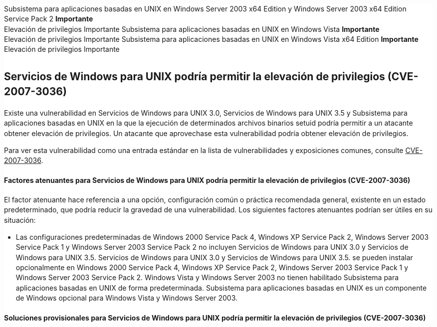 <tr class="even">
<td style="border:1px solid black;">Subsistema para aplicaciones basadas en UNIX en Windows Server 2003 x64 Edition y Windows Server 2003 x64 Edition Service Pack 2</td>
<td style="border:1px solid black;"><strong>Importante</strong><br />
Elevación de privilegios</td>
<td style="border:1px solid black;">Importante</td>
</tr>
<tr class="odd">
<td style="border:1px solid black;">Subsistema para aplicaciones basadas en UNIX en Windows Vista</td>
<td style="border:1px solid black;"><strong>Importante</strong><br />
Elevación de privilegios</td>
<td style="border:1px solid black;">Importante</td>
</tr>
<tr class="even">
<td style="border:1px solid black;">Subsistema para aplicaciones basadas en UNIX en Windows Vista x64 Edition</td>
<td style="border:1px solid black;"><strong>Importante</strong><br />
Elevación de privilegios</td>
<td style="border:1px solid black;">Importante</td>
</tr>
</tbody>
</table>
  
Servicios de Windows para UNIX podría permitir la elevación de privilegios (CVE-2007-3036)  
------------------------------------------------------------------------------------------
  
Existe una vulnerabilidad en Servicios de Windows para UNIX 3.0, Servicios de Windows para UNIX 3.5 y Subsistema para aplicaciones basadas en UNIX en la que la ejecución de determinados archivos binarios setuid podría permitir a un atacante obtener elevación de privilegios. Un atacante que aprovechase esta vulnerabilidad podría obtener elevación de privilegios.
  
Para ver esta vulnerabilidad como una entrada estándar en la lista de vulnerabilidades y exposiciones comunes, consulte [CVE-2007-3036](http://www.cve.mitre.org/cgi-bin/cvename.cgi?name=cve-2007-3036).
  
#### Factores atenuantes para Servicios de Windows para UNIX podría permitir la elevación de privilegios (CVE-2007-3036)
  
El factor atenuante hace referencia a una opción, configuración común o práctica recomendada general, existente en un estado predeterminado, que podría reducir la gravedad de una vulnerabilidad. Los siguientes factores atenuantes podrían ser útiles en su situación:
  
-   Las configuraciones predeterminadas de Windows 2000 Service Pack 4, Windows XP Service Pack 2, Windows Server 2003 Service Pack 1 y Windows Server 2003 Service Pack 2 no incluyen Servicios de Windows para UNIX 3.0 y Servicios de Windows para UNIX 3.5. Servicios de Windows para UNIX 3.0 y Servicios de Windows para UNIX 3.5. se pueden instalar opcionalmente en Windows 2000 Service Pack 4, Windows XP Service Pack 2, Windows Server 2003 Service Pack 1 y Windows Server 2003 Service Pack 2. Windows Vista y Windows Server 2003 no tienen habilitado Subsistema para aplicaciones basadas en UNIX de forma predeterminada. Subsistema para aplicaciones basadas en UNIX es un componente de Windows opcional para Windows Vista y Windows Server 2003.
  
#### Soluciones provisionales para Servicios de Windows para UNIX podría permitir la elevación de privilegios (CVE-2007-3036)
  